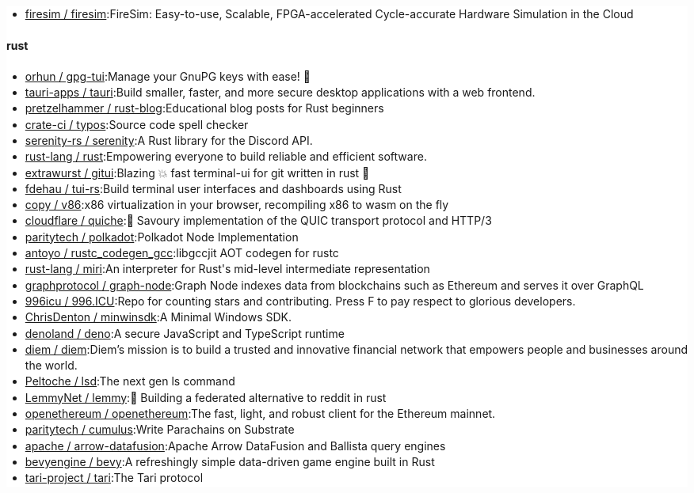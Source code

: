 * [firesim / firesim](https://github.com/firesim/firesim):FireSim: Easy-to-use, Scalable, FPGA-accelerated Cycle-accurate Hardware Simulation in the Cloud

#### rust
* [orhun / gpg-tui](https://github.com/orhun/gpg-tui):Manage your GnuPG keys with ease! 🔐
* [tauri-apps / tauri](https://github.com/tauri-apps/tauri):Build smaller, faster, and more secure desktop applications with a web frontend.
* [pretzelhammer / rust-blog](https://github.com/pretzelhammer/rust-blog):Educational blog posts for Rust beginners
* [crate-ci / typos](https://github.com/crate-ci/typos):Source code spell checker
* [serenity-rs / serenity](https://github.com/serenity-rs/serenity):A Rust library for the Discord API.
* [rust-lang / rust](https://github.com/rust-lang/rust):Empowering everyone to build reliable and efficient software.
* [extrawurst / gitui](https://github.com/extrawurst/gitui):Blazing 💥 fast terminal-ui for git written in rust 🦀
* [fdehau / tui-rs](https://github.com/fdehau/tui-rs):Build terminal user interfaces and dashboards using Rust
* [copy / v86](https://github.com/copy/v86):x86 virtualization in your browser, recompiling x86 to wasm on the fly
* [cloudflare / quiche](https://github.com/cloudflare/quiche):🥧 Savoury implementation of the QUIC transport protocol and HTTP/3
* [paritytech / polkadot](https://github.com/paritytech/polkadot):Polkadot Node Implementation
* [antoyo / rustc_codegen_gcc](https://github.com/antoyo/rustc_codegen_gcc):libgccjit AOT codegen for rustc
* [rust-lang / miri](https://github.com/rust-lang/miri):An interpreter for Rust's mid-level intermediate representation
* [graphprotocol / graph-node](https://github.com/graphprotocol/graph-node):Graph Node indexes data from blockchains such as Ethereum and serves it over GraphQL
* [996icu / 996.ICU](https://github.com/996icu/996.ICU):Repo for counting stars and contributing. Press F to pay respect to glorious developers.
* [ChrisDenton / minwinsdk](https://github.com/ChrisDenton/minwinsdk):A Minimal Windows SDK.
* [denoland / deno](https://github.com/denoland/deno):A secure JavaScript and TypeScript runtime
* [diem / diem](https://github.com/diem/diem):Diem’s mission is to build a trusted and innovative financial network that empowers people and businesses around the world.
* [Peltoche / lsd](https://github.com/Peltoche/lsd):The next gen ls command
* [LemmyNet / lemmy](https://github.com/LemmyNet/lemmy):🐀 Building a federated alternative to reddit in rust
* [openethereum / openethereum](https://github.com/openethereum/openethereum):The fast, light, and robust client for the Ethereum mainnet.
* [paritytech / cumulus](https://github.com/paritytech/cumulus):Write Parachains on Substrate
* [apache / arrow-datafusion](https://github.com/apache/arrow-datafusion):Apache Arrow DataFusion and Ballista query engines
* [bevyengine / bevy](https://github.com/bevyengine/bevy):A refreshingly simple data-driven game engine built in Rust
* [tari-project / tari](https://github.com/tari-project/tari):The Tari protocol
